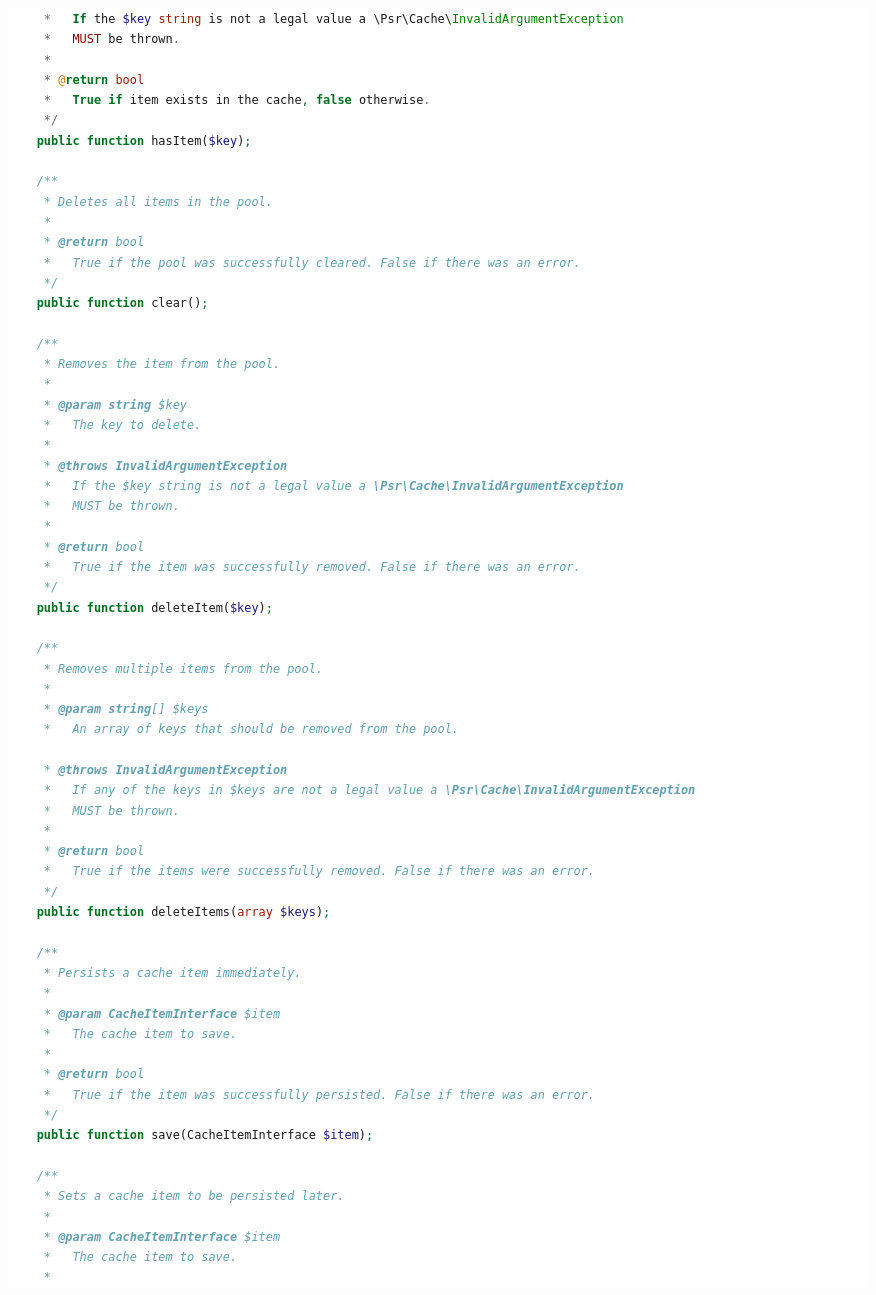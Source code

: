 ~~~php
     *   If the $key string is not a legal value a \Psr\Cache\InvalidArgumentException
     *   MUST be thrown.
     *
     * @return bool
     *   True if item exists in the cache, false otherwise.
     */
    public function hasItem($key);

    /**
     * Deletes all items in the pool.
     *
     * @return bool
     *   True if the pool was successfully cleared. False if there was an error.
     */
    public function clear();

    /**
     * Removes the item from the pool.
     *
     * @param string $key
     *   The key to delete.
     *
     * @throws InvalidArgumentException
     *   If the $key string is not a legal value a \Psr\Cache\InvalidArgumentException
     *   MUST be thrown.
     *
     * @return bool
     *   True if the item was successfully removed. False if there was an error.
     */
    public function deleteItem($key);

    /**
     * Removes multiple items from the pool.
     *
     * @param string[] $keys
     *   An array of keys that should be removed from the pool.

     * @throws InvalidArgumentException
     *   If any of the keys in $keys are not a legal value a \Psr\Cache\InvalidArgumentException
     *   MUST be thrown.
     *
     * @return bool
     *   True if the items were successfully removed. False if there was an error.
     */
    public function deleteItems(array $keys);

    /**
     * Persists a cache item immediately.
     *
     * @param CacheItemInterface $item
     *   The cache item to save.
     *
     * @return bool
     *   True if the item was successfully persisted. False if there was an error.
     */
    public function save(CacheItemInterface $item);

    /**
     * Sets a cache item to be persisted later.
     *
     * @param CacheItemInterface $item
     *   The cache item to save.
     *
~~~